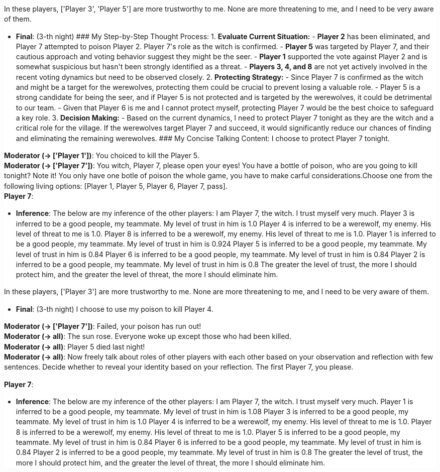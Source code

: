 In these players, ['Player 3', 'Player 5'] are more trustworthy to me. None are more threatening to me, and I need to be very aware of them.  
- **Final**: (3-th night) ### My Step-by-Step Thought Process:  1. **Evaluate Current Situation:**    - **Player 2** has been eliminated, and Player 7 attempted to poison Player 2. Player 7's role as the witch is confirmed.    - **Player 5** was targeted by Player 7, and their cautious approach and voting behavior suggest they might be the seer.    - **Player 1** supported the vote against Player 2 and is somewhat suspicious but hasn't been strongly identified as a threat.    - **Players 3, 4, and 8** are not yet actively involved in the recent voting dynamics but need to be observed closely.  2. **Protecting Strategy:**    - Since Player 7 is confirmed as the witch and might be a target for the werewolves, protecting them could be crucial to prevent losing a valuable role.    - Player 5 is a strong candidate for being the seer, and if Player 5 is not protected and is targeted by the werewolves, it could be detrimental to our team.    - Given that Player 6 is me and I cannot protect myself, protecting Player 7 would be the best choice to safeguard a key role.  3. **Decision Making:**    - Based on the current dynamics, I need to protect Player 7 tonight as they are the witch and a critical role for the village. If the werewolves target Player 7 and succeed, it would significantly reduce our chances of finding and eliminating the remaining werewolves.  ### My Concise Talking Content: I choose to protect Player 7 tonight.  

**Moderator (-> ['Player 1'])**: You choiced to kill the Player 5.  
**Moderator (-> ['Player 7'])**: You witch, Player 7, please open your eyes! You have a bottle of poison, who are you going to kill tonight? Note it! You only have one botle of poison the whole game, you have to make carful considerations.Choose one from the following living options: [Player 1, Player 5, Player 6, Player 7, pass].   
**Player 7**:  
- **Inference**: 
The below are my inference of the other players:
I am Player 7, the witch. I trust myself very much.
Player 3 is inferred to be a good people, my teammate. My level of trust in him is 1.0
Player 4 is inferred to be a werewolf, my enemy. His level of threat to me is 1.0.
Player 8 is inferred to be a werewolf, my enemy. His level of threat to me is 1.0.
Player 1 is inferred to be a good people, my teammate. My level of trust in him is 0.924
Player 5 is inferred to be a good people, my teammate. My level of trust in him is 0.84
Player 6 is inferred to be a good people, my teammate. My level of trust in him is 0.84
Player 2 is inferred to be a good people, my teammate. My level of trust in him is 0.8
The greater the level of trust, the more I should protect him, and the greater the level of threat, the more I should eliminate him.

In these players, ['Player 3'] are more trustworthy to me. None are more threatening to me, and I need to be very aware of them.  
- **Final**: (3-th night) I choose to use my poison to kill Player 4.  

**Moderator (-> ['Player 7'])**: Failed, your poison has run out!  
**Moderator (-> all)**: The sun rose. Everyone woke up except those who had been killed.  
**Moderator (-> all)**: Player 5 died last night!  
**Moderator (-> all)**: Now freely talk about roles of other players with each other based on your observation and reflection with few sentences. Decide whether to reveal your identity based on your reflection. The first Player 7, you please.
  
**Player 7**:  
- **Inference**: 
The below are my inference of the other players:
I am Player 7, the witch. I trust myself very much.
Player 1 is inferred to be a good people, my teammate. My level of trust in him is 1.08
Player 3 is inferred to be a good people, my teammate. My level of trust in him is 1.0
Player 4 is inferred to be a werewolf, my enemy. His level of threat to me is 1.0.
Player 8 is inferred to be a werewolf, my enemy. His level of threat to me is 1.0.
Player 5 is inferred to be a good people, my teammate. My level of trust in him is 0.84
Player 6 is inferred to be a good people, my teammate. My level of trust in him is 0.84
Player 2 is inferred to be a good people, my teammate. My level of trust in him is 0.8
The greater the level of trust, the more I should protect him, and the greater the level of threat, the more I should eliminate him.
